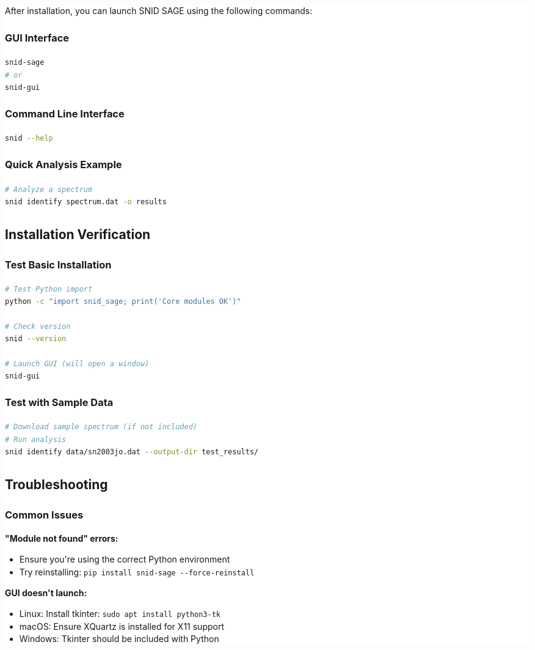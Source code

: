 After installation, you can launch SNID SAGE using the following commands:

### GUI Interface
```bash
snid-sage
# or
snid-gui
```

### Command Line Interface
```bash
snid --help
```

### Quick Analysis Example
```bash
# Analyze a spectrum
snid identify spectrum.dat -o results
```

## Installation Verification

### Test Basic Installation
```bash
# Test Python import
python -c "import snid_sage; print('Core modules OK')"

# Check version
snid --version

# Launch GUI (will open a window)
snid-gui
```

### Test with Sample Data
```bash
# Download sample spectrum (if not included)
# Run analysis
snid identify data/sn2003jo.dat --output-dir test_results/
```

## Troubleshooting

### Common Issues

**"Module not found" errors:**
- Ensure you're using the correct Python environment
- Try reinstalling: `pip install snid-sage --force-reinstall`

**GUI doesn't launch:**
- Linux: Install tkinter: `sudo apt install python3-tk`
- macOS: Ensure XQuartz is installed for X11 support
- Windows: Tkinter should be included with Python
